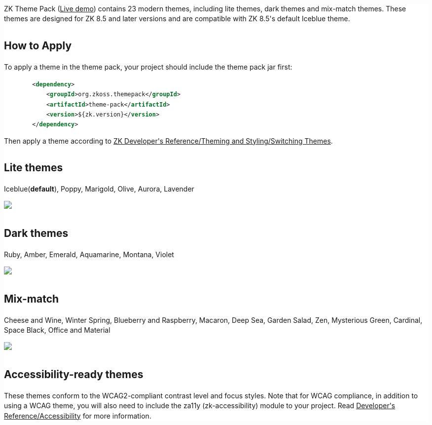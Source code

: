ZK Theme Pack ([Live demo](https://www.zkoss.org/zkthemepackdemo/))
contains 23 modern themes, including lite themes, dark themes and
mix-match themes. These themes are designed for ZK 8.5 and later
versions and are compatible with ZK 8.5's default Iceblue theme.

## How to Apply

To apply a theme in the theme pack, your project should include the
theme pack jar first:

``` xml
        <dependency>
            <groupId>org.zkoss.themepack</groupId>
            <artifactId>theme-pack</artifactId>
            <version>${zk.version}</version>
        </dependency>
```

Then apply a theme according to [ZK Developer's Reference/Theming and
Styling/Switching
Themes](ZK_Developer's_Reference/Theming_and_Styling/Switching_Themes).

## Lite themes

Iceblue(**default**), Poppy, Marigold, Olive, Aurora, Lavender

![]({{site.baseurl}}/zk_dev_ref/images/ZK85_Theme_Lite.png)

## Dark themes

Ruby, Amber, Emerald, Aquamarine, Montana, Violet

![]({{site.baseurl}}/zk_dev_ref/images/ZK85_Theme_Dark.png)

## Mix-match

Cheese and Wine, Winter Spring, Blueberry and Raspberry, Macaron, Deep
Sea, Garden Salad, Zen, Mysterious Green, Cardinal, Space Black, Office
and Material

![]({{site.baseurl}}/zk_dev_ref/images/ZK85_Theme_Mix.png)

## Accessibility-ready themes

These themes conform to the WCAG2-compliant contrast level and focus
styles. Note that for WCAG compliance, in addition to using a WCAG
theme, you will also need to include the za11y (zk-accessibility) module
to your project. Read [Developer's
Reference/Accessibility](https://www.zkoss.org/wiki/ZK_Developer%27s_Reference/Accessibility)
for more information.
